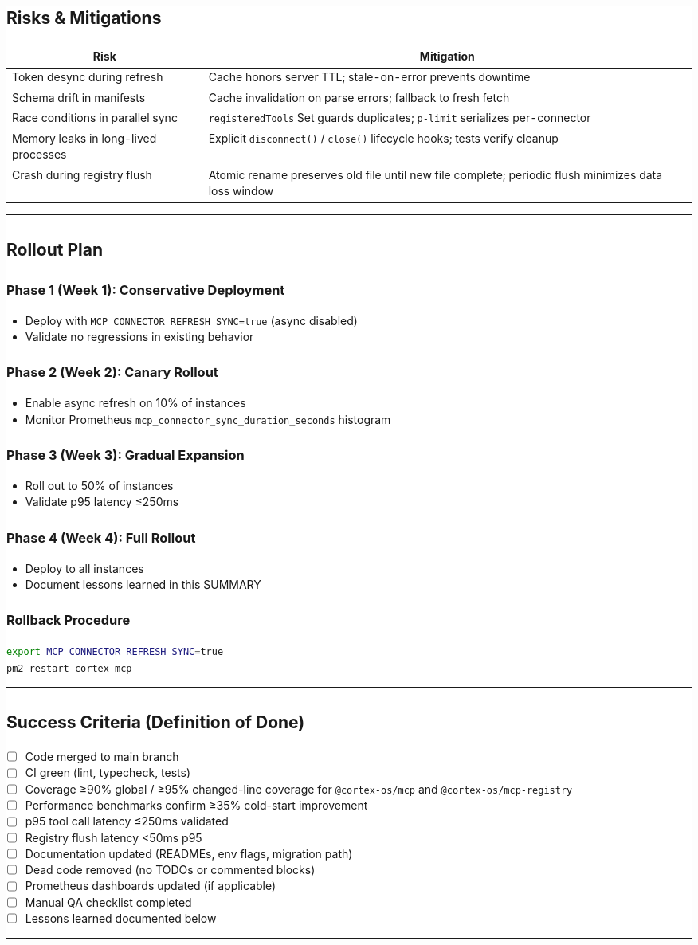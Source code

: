 ## Risks & Mitigations

| Risk | Mitigation |
|------|-----------|
| Token desync during refresh | Cache honors server TTL; stale-on-error prevents downtime |
| Schema drift in manifests | Cache invalidation on parse errors; fallback to fresh fetch |
| Race conditions in parallel sync | `registeredTools` Set guards duplicates; `p-limit` serializes per-connector |
| Memory leaks in long-lived processes | Explicit `disconnect()` / `close()` lifecycle hooks; tests verify cleanup |
| Crash during registry flush | Atomic rename preserves old file until new file complete; periodic flush minimizes data loss window |

---

## Rollout Plan

### Phase 1 (Week 1): Conservative Deployment

- Deploy with `MCP_CONNECTOR_REFRESH_SYNC=true` (async disabled)
- Validate no regressions in existing behavior

### Phase 2 (Week 2): Canary Rollout

- Enable async refresh on 10% of instances
- Monitor Prometheus `mcp_connector_sync_duration_seconds` histogram

### Phase 3 (Week 3): Gradual Expansion

- Roll out to 50% of instances
- Validate p95 latency ≤250ms

### Phase 4 (Week 4): Full Rollout

- Deploy to all instances
- Document lessons learned in this SUMMARY

### Rollback Procedure

```bash
export MCP_CONNECTOR_REFRESH_SYNC=true
pm2 restart cortex-mcp
```

---

## Success Criteria (Definition of Done)

- [ ] Code merged to main branch
- [ ] CI green (lint, typecheck, tests)
- [ ] Coverage ≥90% global / ≥95% changed-line coverage for `@cortex-os/mcp` and `@cortex-os/mcp-registry`
- [ ] Performance benchmarks confirm ≥35% cold-start improvement
- [ ] p95 tool call latency ≤250ms validated
- [ ] Registry flush latency <50ms p95
- [ ] Documentation updated (READMEs, env flags, migration path)
- [ ] Dead code removed (no TODOs or commented blocks)
- [ ] Prometheus dashboards updated (if applicable)
- [ ] Manual QA checklist completed
- [ ] Lessons learned documented below

---